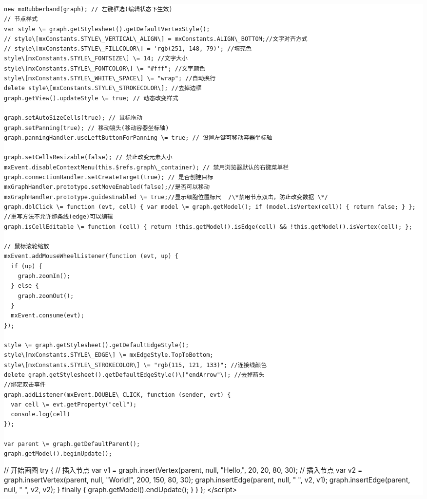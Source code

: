     new mxRubberband(graph); // 左键框选(编辑状态下生效)
    // 节点样式
    var style \= graph.getStylesheet().getDefaultVertexStyle();
    // style\[mxConstants.STYLE\_VERTICAL\_ALIGN\] = mxConstants.ALIGN\_BOTTOM;//文字对齐方式
    // style\[mxConstants.STYLE\_FILLCOLOR\] = 'rgb(251, 148, 79)'; //填充色
    style\[mxConstants.STYLE\_FONTSIZE\] \= 14; //文字大小
    style\[mxConstants.STYLE\_FONTCOLOR\] \= "#fff"; //文字颜色
    style\[mxConstants.STYLE\_WHITE\_SPACE\] \= "wrap"; //自动换行
    delete style\[mxConstants.STYLE\_STROKECOLOR\]; //去掉边框
    graph.getView().updateStyle \= true; // 动态改变样式

    graph.setAutoSizeCells(true); // 鼠标拖动
    graph.setPanning(true); // 移动镜头(移动容器坐标轴)
    graph.panningHandler.useLeftButtonForPanning \= true; // 设置左键可移动容器坐标轴

    graph.setCellsResizable(false); // 禁止改变元素大小
    mxEvent.disableContextMenu(this.$refs.graph\_container); // 禁用浏览器默认的右键菜单栏
    graph.connectionHandler.setCreateTarget(true); // 是否创建目标
    mxGraphHandler.prototype.setMoveEnabled(false);//是否可以移动
    mxGraphHandler.prototype.guidesEnabled \= true;//显示细胞位置标尺  /\*禁用节点双击，防止改变数据 \*/
    graph.dblClick \= function (evt, cell) { var model \= graph.getModel(); if (model.isVertex(cell)) { return false; } };  //重写方法不允许那条线(edge)可以编辑
    graph.isCellEditable \= function (cell) { return !this.getModel().isEdge(cell) && !this.getModel().isVertex(cell); };

    // 鼠标滚轮缩放
    mxEvent.addMouseWheelListener(function (evt, up) {
      if (up) {
        graph.zoomIn();
      } else {
        graph.zoomOut();
      }
      mxEvent.consume(evt);
    });

    style \= graph.getStylesheet().getDefaultEdgeStyle();
    style\[mxConstants.STYLE\_EDGE\] \= mxEdgeStyle.TopToBottom;
    style\[mxConstants.STYLE\_STROKECOLOR\] \= "rgb(115, 121, 133)"; //连接线颜色
    delete graph.getStylesheet().getDefaultEdgeStyle()\["endArrow"\]; //去掉箭头
    //绑定双击事件
    graph.addListener(mxEvent.DOUBLE\_CLICK, function (sender, evt) {
      var cell \= evt.getProperty("cell");
      console.log(cell)
    });

    var parent \= graph.getDefaultParent();
    graph.getModel().beginUpdate();
   // 开始画图
    try {
      // 插入节点
      var v1 \= graph.insertVertex(parent, null, "Hello,", 20, 20, 80, 30);
      // 插入节点
      var v2 \= graph.insertVertex(parent, null, "World!", 200, 150, 80, 30);
      graph.insertEdge(parent, null, " ", v2, v1);
      graph.insertEdge(parent, null, " ", v2, v2);
    } finally {
      graph.getModel().endUpdate();
    }
  }
};
</script\>
